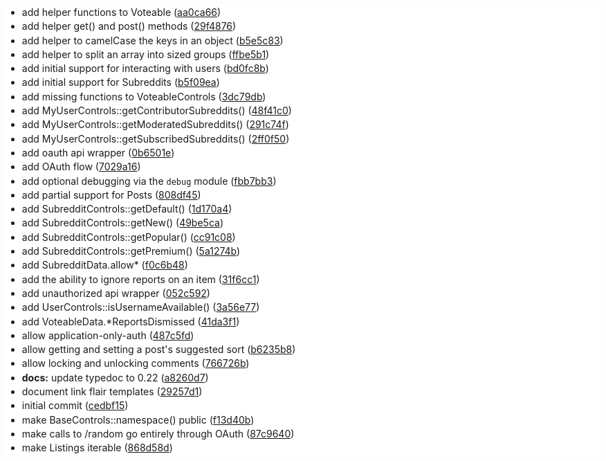 * add helper functions to Voteable ([aa0ca66](https://github.com/ekrzeptowski/snoots-revived/commit/aa0ca66b85e417f1f55eb20d936e112cd77010e9))
* add helper get() and post() methods ([29f4876](https://github.com/ekrzeptowski/snoots-revived/commit/29f48765a5178e98c41e21cd12ecad882235cf5a))
* add helper to camelCase the keys in an object ([b5e5c83](https://github.com/ekrzeptowski/snoots-revived/commit/b5e5c83e12a42dd67dbad61fbf4e6eee082b56b7))
* add helper to split an array into sized groups ([ffbe5b1](https://github.com/ekrzeptowski/snoots-revived/commit/ffbe5b1a955d93ac9df63693d4eb2ed89affd296))
* add initial support for interacting with users ([bd0fc8b](https://github.com/ekrzeptowski/snoots-revived/commit/bd0fc8b01140aaab1b0b47eb6cdedb96a79c2b22))
* add initial support for Subreddits ([b5f09ea](https://github.com/ekrzeptowski/snoots-revived/commit/b5f09eafa1b1a3840a6d6b6864b82528a9c1893e))
* add missing functions to VoteableControls ([3dc79db](https://github.com/ekrzeptowski/snoots-revived/commit/3dc79dba3a39b8d5007f1a855c151cc747ab60f2))
* add MyUserControls::getContributorSubreddits() ([48f41c0](https://github.com/ekrzeptowski/snoots-revived/commit/48f41c02eb007aeb816d104bb41e182a3a9027f9))
* add MyUserControls::getModeratedSubreddits() ([291c74f](https://github.com/ekrzeptowski/snoots-revived/commit/291c74f9d6d419d0f417dfbc0950eb4c1c802ac3))
* add MyUserControls::getSubscribedSubreddits() ([2ff0f50](https://github.com/ekrzeptowski/snoots-revived/commit/2ff0f5006501884ef3ea43d4574c64e3ae620f1e))
* add oauth api wrapper ([0b6501e](https://github.com/ekrzeptowski/snoots-revived/commit/0b6501e7e8f7992f2d97ec5e50f00e59d135496d))
* add OAuth flow ([7029a16](https://github.com/ekrzeptowski/snoots-revived/commit/7029a16f3c0cf1af2face6baf8b9c0e1423606c5))
* add optional debugging via the `debug` module ([fbb7bb3](https://github.com/ekrzeptowski/snoots-revived/commit/fbb7bb31086d72c87c2c967a2bf58e3b8058ab81))
* add partial support for Posts ([808df45](https://github.com/ekrzeptowski/snoots-revived/commit/808df45279f6c5e3c5201a06c933c885b891c09e))
* add SubredditControls::getDefault() ([1d170a4](https://github.com/ekrzeptowski/snoots-revived/commit/1d170a4c9f25bf1f848b9fce1292cdd2fcaa60de))
* add SubredditControls::getNew() ([49be5ca](https://github.com/ekrzeptowski/snoots-revived/commit/49be5cab5c4b5a86e938578f7b74d5048a5a0136))
* add SubredditControls::getPopular() ([cc91c08](https://github.com/ekrzeptowski/snoots-revived/commit/cc91c081076d19518bbb4a729c952a179aebc8e7))
* add SubredditControls::getPremium() ([5a1274b](https://github.com/ekrzeptowski/snoots-revived/commit/5a1274b4309a936db825dacfa8951343898f09c2))
* add SubredditData.allow* ([f0c6b48](https://github.com/ekrzeptowski/snoots-revived/commit/f0c6b481f1d82102f5094dcc8dfb1aa5381fd0f8))
* add the ability to ignore reports on an item ([31f6cc1](https://github.com/ekrzeptowski/snoots-revived/commit/31f6cc1a21e289dc818ae7b8cb6c70bb63c2403c))
* add unauthorized api wrapper ([052c592](https://github.com/ekrzeptowski/snoots-revived/commit/052c5926d82ee031faf04558c6341346ed4c1cd9))
* add UserControls::isUsernameAvailable() ([3a56e77](https://github.com/ekrzeptowski/snoots-revived/commit/3a56e776534e23212f322d946ee487c88cf5abb3))
* add VoteableData.*ReportsDismissed ([41da3f1](https://github.com/ekrzeptowski/snoots-revived/commit/41da3f1ca85fcb796e9a54187e2682705440500e))
* allow application-only-auth ([487c5fd](https://github.com/ekrzeptowski/snoots-revived/commit/487c5fdb55af3bdffabce13bbeb4d549374aed89))
* allow getting and setting a post's suggested sort ([b6235b8](https://github.com/ekrzeptowski/snoots-revived/commit/b6235b83fccb0fa547f9ae8ef8e775acca7a7f3e))
* allow locking and unlocking comments ([766726b](https://github.com/ekrzeptowski/snoots-revived/commit/766726bb99b9fc0c23de235411e336440252977a))
* **docs:** update typedoc to 0.22 ([a8260d7](https://github.com/ekrzeptowski/snoots-revived/commit/a8260d7af94a20fad608beb3317d9f4999f178a6))
* document link flair templates ([29257d1](https://github.com/ekrzeptowski/snoots-revived/commit/29257d1f1456142d5b678cb9ebf759bd6c32620d))
* initial commit ([cedbf15](https://github.com/ekrzeptowski/snoots-revived/commit/cedbf1565672353a10713fa0d76c35953bc26ed9))
* make BaseControls::namespace() public ([f13d40b](https://github.com/ekrzeptowski/snoots-revived/commit/f13d40bc41f2254480a607c65c48b1f98ee59ef0))
* make calls to /random go entirely through OAuth ([87c9640](https://github.com/ekrzeptowski/snoots-revived/commit/87c9640c422a03111f35c53af7fd94625cc269fa))
* make Listings iterable ([868d58d](https://github.com/ekrzeptowski/snoots-revived/commit/868d58d06d5a38dd94e7d293d722d89f649e8b53))